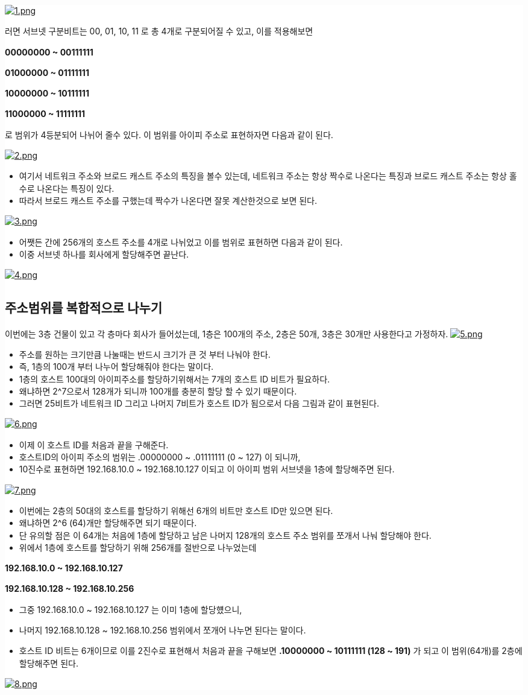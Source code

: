 [![1.png](https://i.postimg.cc/Pfb3rYn4/1.png)](https://postimg.cc/6T3LM732)

러면 서브넷 구분비트는 00, 01, 10, 11 로 총 4개로 구분되어질 수 있고, 이를 적용해보면

 

**00000000 ~ 00111111**

**01000000 ~ 01111111**

**10000000 ~ 10111111**

**11000000 ~ 11111111**

로 범위가 4등분되어 나뉘어 줄수 있다. 이 범위를 아이피 주소로 표현하자면 다음과 같이 된다.

[![2.png](https://i.postimg.cc/ydmPx4td/2.png)](https://postimg.cc/1nz67T9h)
- 여기서 네트워크 주소와 브로드 캐스트 주소의 특징을 볼수 있는데,
네트워크 주소는 항상 짝수로 나온다는 특징과 브로드 캐스트 주소는 항상 홀수로 나온다는 특징이 있다.
- 따라서 브로드 캐스트 주소를 구했는데 짝수가 나온다면 잘못 계산한것으로 보면 된다.

[![3.png](https://i.postimg.cc/j50cRd8m/3.png)](https://postimg.cc/2qGhwmN7)

- 어쨋든 간에 256개의 호스트 주소를 4개로 나뉘었고 이를 범위로 표현하면 다음과 같이 된다.
- 이중 서브넷 하나를 회사에게 할당해주면 끝난다.

[![4.png](https://i.postimg.cc/FH6Gnx09/4.png)](https://postimg.cc/21441hHJ)

## 주소범위를 복합적으로 나누기
이번에는 3층 건물이 있고 각 층마다 회사가 들어섰는데, 1층은 100개의 주소, 2층은 50개, 3층은 30개만 사용한다고 가정하자.
[![5.png](https://i.postimg.cc/TYRky1RX/5.png)](https://postimg.cc/WtHmC2F9)
- 주소를 원하는 크기만큼 나눌때는 반드시 크기가 큰 것 부터 나눠야 한다.
- 즉, 1층의 100개 부터 나누어 할당해줘야 한다는 말이다.
- 1층의 호스트 100대의 아이피주소를 할당하기위해서는 7개의 호스트 ID 비트가 필요하다.
- 왜냐하면 2^7으로서 128개가 되니까 100개를 충분히 할당 할 수 있기 때문이다.
- 그러면 25비트가 네트워크 ID 그리고 나머지 7비트가 호스트 ID가 됨으로서 다음 그림과 같이 표현된다.

[![6.png](https://i.postimg.cc/D07cbp3c/6.png)](https://postimg.cc/xJFmwRCk)
- 이제 이 호스트 ID를 처음과 끝을 구해준다.
- 호스트ID의 아이피 주소의 범위는 .00000000 ~ .01111111 (0 ~ 127) 이 되니까,
- 10진수로 표현하면 192.168.10.0 ~ 192.168.10.127 이되고 이 아이피 범위 서브넷을 1층에 할당해주면 된다.

[![7.png](https://i.postimg.cc/mZSjG47p/7.png)](https://postimg.cc/xqcMKWxL)

- 이번에는 2층의 50대의 호스트를 할당하기 위해선 6개의 비트만 호스트 ID만 있으면 된다.
- 왜냐하면 2^6 (64)개만 할당해주면 되기 때문이다.
- 단 유의할 점은 이 64개는 처음에 1층에 할당하고 남은 나머지 128개의 호스트 주소 범위를 쪼개서 나눠 할당해야 한다.
- 위에서 1층에 호스트를 할당하기 위해 256개를 절반으로 나누었는데

**192.168.10.0 ~ 192.168.10.127**

**192.168.10.128 ~ 192.168.10.256**
- 그중 192.168.10.0 ~ 192.168.10.127 는 이미 1층에 할당헀으니,
- 나머지 192.168.10.128 ~ 192.168.10.256 범위에서 쪼개어 나누면 된다는 말이다.

 - 호스트 ID 비트는 6개이므로 이를 2진수로 표현해서 처음과 끝을 구해보면 **.10000000 ~ 10111111 (128 ~ 191)** 가 되고 이 범위(64개)를 2층에 할당해주면 된다.

[![8.png](https://i.postimg.cc/cCTB77sG/8.png)](https://postimg.cc/ctg30ngF)
